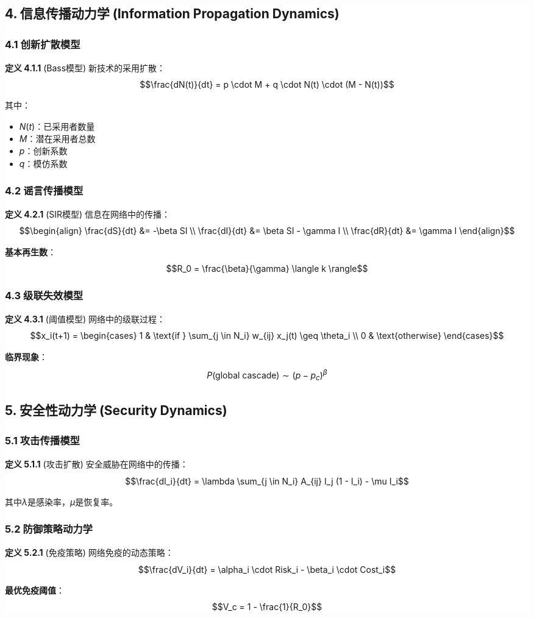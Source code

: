 ## 4. 信息传播动力学 (Information Propagation Dynamics)

### 4.1 创新扩散模型

**定义 4.1.1** (Bass模型) 新技术的采用扩散：
$$\frac{dN(t)}{dt} = p \cdot M + q \cdot N(t) \cdot (M - N(t))$$

其中：
- $N(t)$：已采用者数量
- $M$：潜在采用者总数
- $p$：创新系数
- $q$：模仿系数

### 4.2 谣言传播模型

**定义 4.2.1** (SIR模型) 信息在网络中的传播：
$$\begin{align}
\frac{dS}{dt} &= -\beta SI \\
\frac{dI}{dt} &= \beta SI - \gamma I \\
\frac{dR}{dt} &= \gamma I
\end{align}$$

**基本再生数**：
$$R_0 = \frac{\beta}{\gamma} \langle k \rangle$$

### 4.3 级联失效模型

**定义 4.3.1** (阈值模型) 网络中的级联过程：
$$x_i(t+1) = \begin{cases}
1 & \text{if } \sum_{j \in N_i} w_{ij} x_j(t) \geq \theta_i \\
0 & \text{otherwise}
\end{cases}$$

**临界现象**：
$$P(\text{global cascade}) \sim (p - p_c)^{\beta}$$

## 5. 安全性动力学 (Security Dynamics)

### 5.1 攻击传播模型

**定义 5.1.1** (攻击扩散) 安全威胁在网络中的传播：
$$\frac{dI_i}{dt} = \lambda \sum_{j \in N_i} A_{ij} I_j (1 - I_i) - \mu I_i$$

其中$\lambda$是感染率，$\mu$是恢复率。

### 5.2 防御策略动力学

**定义 5.2.1** (免疫策略) 网络免疫的动态策略：
$$\frac{dV_i}{dt} = \alpha_i \cdot Risk_i - \beta_i \cdot Cost_i$$

**最优免疫阈值**：
$$V_c = 1 - \frac{1}{R_0}$$
